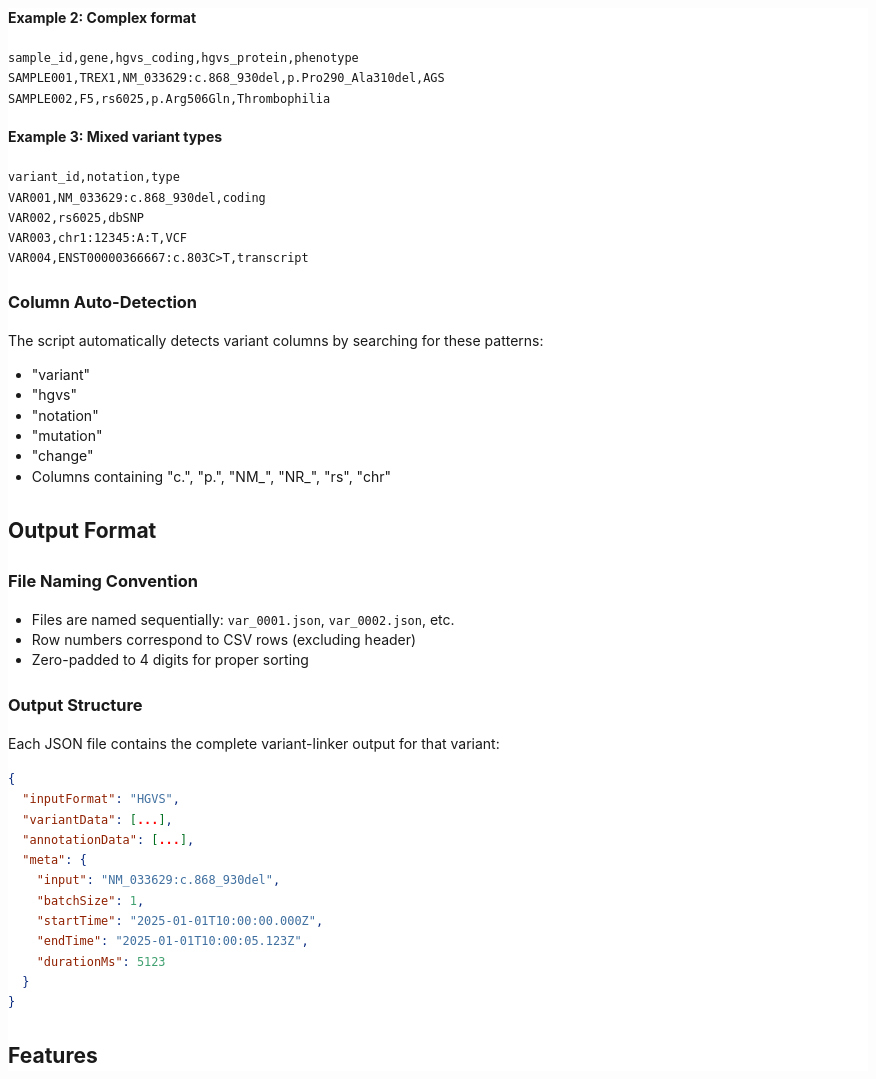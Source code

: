 #### Example 2: Complex format
```csv
sample_id,gene,hgvs_coding,hgvs_protein,phenotype
SAMPLE001,TREX1,NM_033629:c.868_930del,p.Pro290_Ala310del,AGS
SAMPLE002,F5,rs6025,p.Arg506Gln,Thrombophilia
```

#### Example 3: Mixed variant types
```csv
variant_id,notation,type
VAR001,NM_033629:c.868_930del,coding
VAR002,rs6025,dbSNP
VAR003,chr1:12345:A:T,VCF
VAR004,ENST00000366667:c.803C>T,transcript
```

### Column Auto-Detection

The script automatically detects variant columns by searching for these patterns:
- "variant"
- "hgvs" 
- "notation"
- "mutation"
- "change"
- Columns containing "c.", "p.", "NM_", "NR_", "rs", "chr"

## Output Format

### File Naming Convention
- Files are named sequentially: `var_0001.json`, `var_0002.json`, etc.
- Row numbers correspond to CSV rows (excluding header)
- Zero-padded to 4 digits for proper sorting

### Output Structure
Each JSON file contains the complete variant-linker output for that variant:
```json
{
  "inputFormat": "HGVS",
  "variantData": [...],
  "annotationData": [...],
  "meta": {
    "input": "NM_033629:c.868_930del",
    "batchSize": 1,
    "startTime": "2025-01-01T10:00:00.000Z",
    "endTime": "2025-01-01T10:00:05.123Z",
    "durationMs": 5123
  }
}
```

## Features
